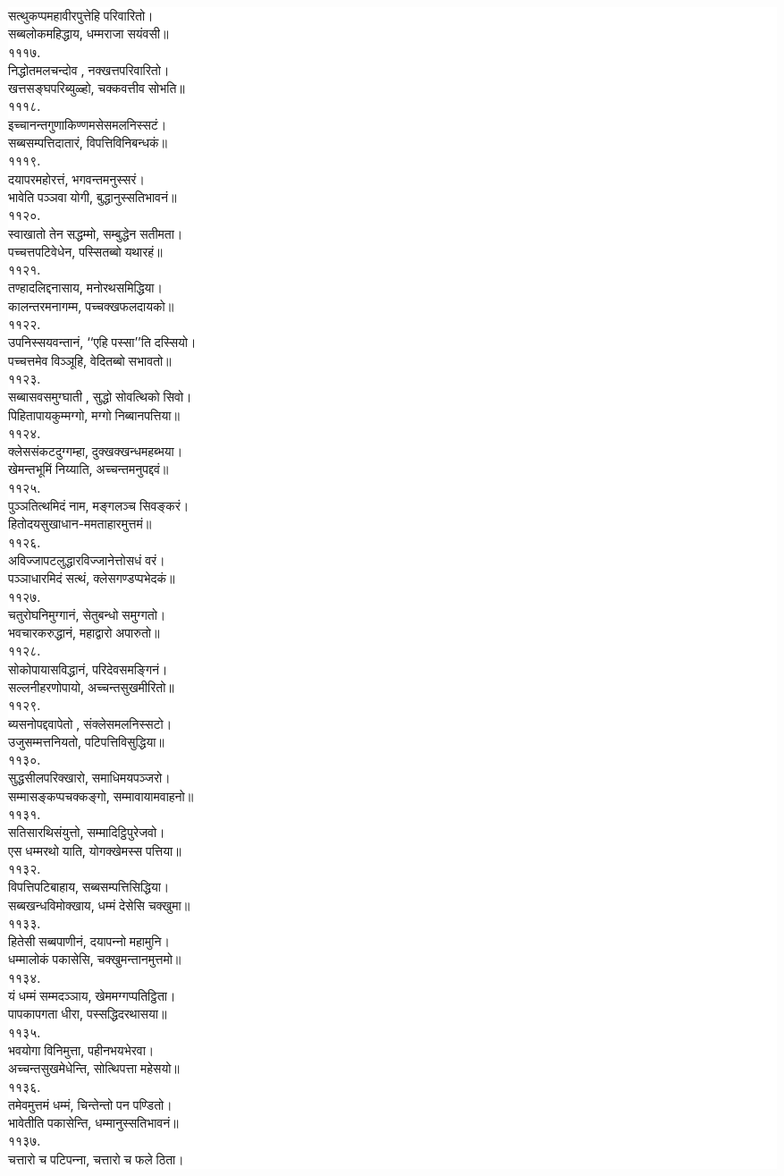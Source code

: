 सत्थुकप्पमहावीरपुत्तेहि परिवारितो।  
सब्बलोकमहिद्धाय, धम्मराजा सयंवसी॥  
१११७.  
निद्धोतमलचन्दोव , नक्खत्तपरिवारितो।  
खत्तसङ्घपरिब्युळ्हो, चक्‍कवत्तीव सोभति॥  
१११८.  
इच्‍चानन्तगुणाकिण्णमसेसमलनिस्सटं।  
सब्बसम्पत्तिदातारं, विपत्तिविनिबन्धकं॥  
१११९.  
दयापरमहोरत्तं, भगवन्तमनुस्सरं।  
भावेति पञ्‍ञवा योगी, बुद्धानुस्सतिभावनं॥  
११२०.  
स्वाखातो तेन सद्धम्मो, सम्बुद्धेन सतीमता।  
पच्‍चत्तपटिवेधेन, पस्सितब्बो यथारहं॥  
११२१.  
तण्हादलिद्दनासाय, मनोरथसमिद्धिया।  
कालन्तरमनागम्म, पच्‍चक्खफलदायको॥  
११२२.  
उपनिस्सयवन्तानं, ‘‘एहि पस्सा’’ति दस्सियो।  
पच्‍चत्तमेव विञ्‍ञूहि, वेदितब्बो सभावतो॥  
११२३.  
सब्बासवसमुग्घाती , सुद्धो सोवत्थिको सिवो।  
पिहितापायकुम्मग्गो, मग्गो निब्बानपत्तिया॥  
११२४.  
क्‍लेससंकटदुग्गम्हा, दुक्खक्खन्धमहब्भया।  
खेमन्तभूमिं निय्याति, अच्‍चन्तमनुपद्दवं॥  
११२५.  
पुञ्‍ञतित्थमिदं नाम, मङ्गलञ्‍च सिवङ्करं।  
हितोदयसुखाधान-ममताहारमुत्तमं॥  
११२६.  
अविज्‍जापटलुद्धारविज्‍जानेत्तोसधं वरं।  
पञ्‍ञाधारमिदं सत्थं, क्‍लेसगण्डप्पभेदकं॥  
११२७.  
चतुरोघनिमुग्गानं, सेतुबन्धो समुग्गतो।  
भवचारकरुद्धानं, महाद्वारो अपारुतो॥  
११२८.  
सोकोपायासविद्धानं, परिदेवसमङ्गिनं।  
सल्‍लनीहरणोपायो, अच्‍चन्तसुखमीरितो॥  
११२९.  
ब्यसनोपद्दवापेतो , संक्‍लेसमलनिस्सटो।  
उजुसम्मत्तनियतो, पटिपत्तिविसुद्धिया॥  
११३०.  
सुद्धसीलपरिक्खारो, समाधिमयपञ्‍जरो।  
सम्मासङ्कप्पचक्‍कङ्गो, सम्मावायामवाहनो॥  
११३१.  
सतिसारथिसंयुत्तो, सम्मादिट्ठिपुरेजवो।  
एस धम्मरथो याति, योगक्खेमस्स पत्तिया॥  
११३२.  
विपत्तिपटिबाहाय, सब्बसम्पत्तिसिद्धिया।  
सब्बखन्धविमोक्खाय, धम्मं देसेसि चक्खुमा॥  
११३३.  
हितेसी सब्बपाणीनं, दयापन्‍नो महामुनि।  
धम्मालोकं पकासेसि, चक्खुमन्तानमुत्तमो॥  
११३४.  
यं धम्मं सम्मदञ्‍ञाय, खेममग्गप्पतिट्ठिता।  
पापकापगता धीरा, पस्सद्धिदरथासया॥  
११३५.  
भवयोगा विनिमुत्ता, पहीनभयभेरवा।  
अच्‍चन्तसुखमेधेन्ति, सोत्थिपत्ता महेसयो॥  
११३६.  
तमेवमुत्तमं धम्मं, चिन्तेन्तो पन पण्डितो।  
भावेतीति पकासेन्ति, धम्मानुस्सतिभावनं॥  
११३७.  
चत्तारो च पटिपन्‍ना, चत्तारो च फले ठिता।  